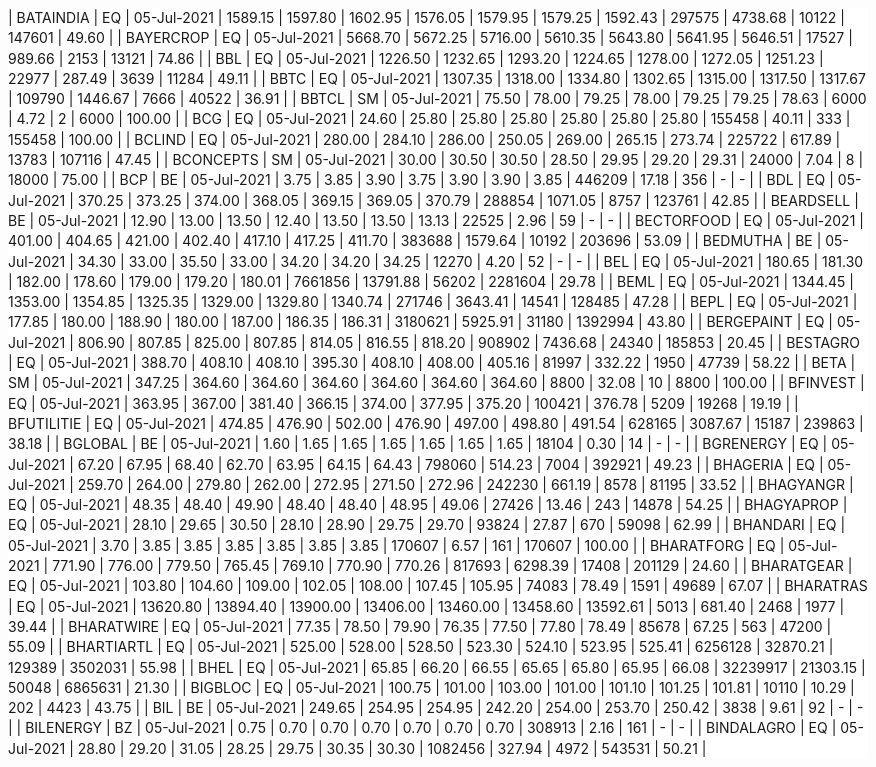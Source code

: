 | BATAINDIA | EQ | 05-Jul-2021 | 1589.15 | 1597.80 | 1602.95 | 1576.05 | 1579.95 | 1579.25 | 1592.43 | 297575 | 4738.68 | 10122 | 147601 | 49.60 |
| BAYERCROP | EQ | 05-Jul-2021 | 5668.70 | 5672.25 | 5716.00 | 5610.35 | 5643.80 | 5641.95 | 5646.51 | 17527 | 989.66 | 2153 | 13121 | 74.86 |
| BBL | EQ | 05-Jul-2021 | 1226.50 | 1232.65 | 1293.20 | 1224.65 | 1278.00 | 1272.05 | 1251.23 | 22977 | 287.49 | 3639 | 11284 | 49.11 |
| BBTC | EQ | 05-Jul-2021 | 1307.35 | 1318.00 | 1334.80 | 1302.65 | 1315.00 | 1317.50 | 1317.67 | 109790 | 1446.67 | 7666 | 40522 | 36.91 |
| BBTCL | SM | 05-Jul-2021 | 75.50 | 78.00 | 79.25 | 78.00 | 79.25 | 79.25 | 78.63 | 6000 | 4.72 | 2 | 6000 | 100.00 |
| BCG | EQ | 05-Jul-2021 | 24.60 | 25.80 | 25.80 | 25.80 | 25.80 | 25.80 | 25.80 | 155458 | 40.11 | 333 | 155458 | 100.00 |
| BCLIND | EQ | 05-Jul-2021 | 280.00 | 284.10 | 286.00 | 250.05 | 269.00 | 265.15 | 273.74 | 225722 | 617.89 | 13783 | 107116 | 47.45 |
| BCONCEPTS | SM | 05-Jul-2021 | 30.00 | 30.50 | 30.50 | 28.50 | 29.95 | 29.20 | 29.31 | 24000 | 7.04 | 8 | 18000 | 75.00 |
| BCP | BE | 05-Jul-2021 | 3.75 | 3.85 | 3.90 | 3.75 | 3.90 | 3.90 | 3.85 | 446209 | 17.18 | 356 | - | - |
| BDL | EQ | 05-Jul-2021 | 370.25 | 373.25 | 374.00 | 368.05 | 369.15 | 369.05 | 370.79 | 288854 | 1071.05 | 8757 | 123761 | 42.85 |
| BEARDSELL | BE | 05-Jul-2021 | 12.90 | 13.00 | 13.50 | 12.40 | 13.50 | 13.50 | 13.13 | 22525 | 2.96 | 59 | - | - |
| BECTORFOOD | EQ | 05-Jul-2021 | 401.00 | 404.65 | 421.00 | 402.40 | 417.10 | 417.25 | 411.70 | 383688 | 1579.64 | 10192 | 203696 | 53.09 |
| BEDMUTHA | BE | 05-Jul-2021 | 34.30 | 33.00 | 35.50 | 33.00 | 34.20 | 34.20 | 34.25 | 12270 | 4.20 | 52 | - | - |
| BEL | EQ | 05-Jul-2021 | 180.65 | 181.30 | 182.00 | 178.60 | 179.00 | 179.20 | 180.01 | 7661856 | 13791.88 | 56202 | 2281604 | 29.78 |
| BEML | EQ | 05-Jul-2021 | 1344.45 | 1353.00 | 1354.85 | 1325.35 | 1329.00 | 1329.80 | 1340.74 | 271746 | 3643.41 | 14541 | 128485 | 47.28 |
| BEPL | EQ | 05-Jul-2021 | 177.85 | 180.00 | 188.90 | 180.00 | 187.00 | 186.35 | 186.31 | 3180621 | 5925.91 | 31180 | 1392994 | 43.80 |
| BERGEPAINT | EQ | 05-Jul-2021 | 806.90 | 807.85 | 825.00 | 807.85 | 814.05 | 816.55 | 818.20 | 908902 | 7436.68 | 24340 | 185853 | 20.45 |
| BESTAGRO | EQ | 05-Jul-2021 | 388.70 | 408.10 | 408.10 | 395.30 | 408.10 | 408.00 | 405.16 | 81997 | 332.22 | 1950 | 47739 | 58.22 |
| BETA | SM | 05-Jul-2021 | 347.25 | 364.60 | 364.60 | 364.60 | 364.60 | 364.60 | 364.60 | 8800 | 32.08 | 10 | 8800 | 100.00 |
| BFINVEST | EQ | 05-Jul-2021 | 363.95 | 367.00 | 381.40 | 366.15 | 374.00 | 377.95 | 375.20 | 100421 | 376.78 | 5209 | 19268 | 19.19 |
| BFUTILITIE | EQ | 05-Jul-2021 | 474.85 | 476.90 | 502.00 | 476.90 | 497.00 | 498.80 | 491.54 | 628165 | 3087.67 | 15187 | 239863 | 38.18 |
| BGLOBAL | BE | 05-Jul-2021 | 1.60 | 1.65 | 1.65 | 1.65 | 1.65 | 1.65 | 1.65 | 18104 | 0.30 | 14 | - | - |
| BGRENERGY | EQ | 05-Jul-2021 | 67.20 | 67.95 | 68.40 | 62.70 | 63.95 | 64.15 | 64.43 | 798060 | 514.23 | 7004 | 392921 | 49.23 |
| BHAGERIA | EQ | 05-Jul-2021 | 259.70 | 264.00 | 279.80 | 262.00 | 272.95 | 271.50 | 272.96 | 242230 | 661.19 | 8578 | 81195 | 33.52 |
| BHAGYANGR | EQ | 05-Jul-2021 | 48.35 | 48.40 | 49.90 | 48.40 | 48.40 | 48.95 | 49.06 | 27426 | 13.46 | 243 | 14878 | 54.25 |
| BHAGYAPROP | EQ | 05-Jul-2021 | 28.10 | 29.65 | 30.50 | 28.10 | 28.90 | 29.75 | 29.70 | 93824 | 27.87 | 670 | 59098 | 62.99 |
| BHANDARI | EQ | 05-Jul-2021 | 3.70 | 3.85 | 3.85 | 3.85 | 3.85 | 3.85 | 3.85 | 170607 | 6.57 | 161 | 170607 | 100.00 |
| BHARATFORG | EQ | 05-Jul-2021 | 771.90 | 776.00 | 779.50 | 765.45 | 769.10 | 770.90 | 770.26 | 817693 | 6298.39 | 17408 | 201129 | 24.60 |
| BHARATGEAR | EQ | 05-Jul-2021 | 103.80 | 104.60 | 109.00 | 102.05 | 108.00 | 107.45 | 105.95 | 74083 | 78.49 | 1591 | 49689 | 67.07 |
| BHARATRAS | EQ | 05-Jul-2021 | 13620.80 | 13894.40 | 13900.00 | 13406.00 | 13460.00 | 13458.60 | 13592.61 | 5013 | 681.40 | 2468 | 1977 | 39.44 |
| BHARATWIRE | EQ | 05-Jul-2021 | 77.35 | 78.50 | 79.90 | 76.35 | 77.50 | 77.80 | 78.49 | 85678 | 67.25 | 563 | 47200 | 55.09 |
| BHARTIARTL | EQ | 05-Jul-2021 | 525.00 | 528.00 | 528.50 | 523.30 | 524.10 | 523.95 | 525.41 | 6256128 | 32870.21 | 129389 | 3502031 | 55.98 |
| BHEL | EQ | 05-Jul-2021 | 65.85 | 66.20 | 66.55 | 65.65 | 65.80 | 65.95 | 66.08 | 32239917 | 21303.15 | 50048 | 6865631 | 21.30 |
| BIGBLOC | EQ | 05-Jul-2021 | 100.75 | 101.00 | 103.00 | 101.00 | 101.10 | 101.25 | 101.81 | 10110 | 10.29 | 202 | 4423 | 43.75 |
| BIL | BE | 05-Jul-2021 | 249.65 | 254.95 | 254.95 | 242.20 | 254.00 | 253.70 | 250.42 | 3838 | 9.61 | 92 | - | - |
| BILENERGY | BZ | 05-Jul-2021 | 0.75 | 0.70 | 0.70 | 0.70 | 0.70 | 0.70 | 0.70 | 308913 | 2.16 | 161 | - | - |
| BINDALAGRO | EQ | 05-Jul-2021 | 28.80 | 29.20 | 31.05 | 28.25 | 29.75 | 30.35 | 30.30 | 1082456 | 327.94 | 4972 | 543531 | 50.21 |